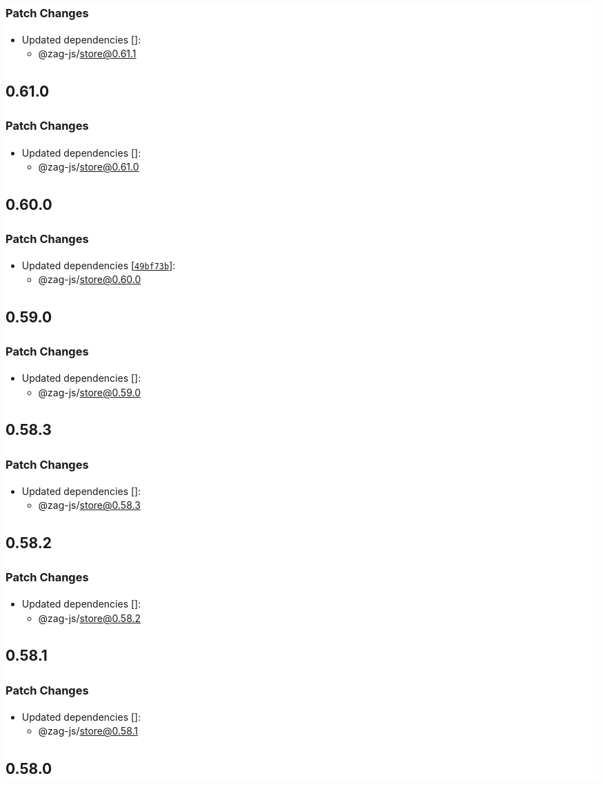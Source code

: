 ### Patch Changes

- Updated dependencies []:
  - @zag-js/store@0.61.1

## 0.61.0

### Patch Changes

- Updated dependencies []:
  - @zag-js/store@0.61.0

## 0.60.0

### Patch Changes

- Updated dependencies [[`49bf73b`](https://github.com/chakra-ui/zag/commit/49bf73b7119bdd5dfd40d33119c3543626e201f0)]:
  - @zag-js/store@0.60.0

## 0.59.0

### Patch Changes

- Updated dependencies []:
  - @zag-js/store@0.59.0

## 0.58.3

### Patch Changes

- Updated dependencies []:
  - @zag-js/store@0.58.3

## 0.58.2

### Patch Changes

- Updated dependencies []:
  - @zag-js/store@0.58.2

## 0.58.1

### Patch Changes

- Updated dependencies []:
  - @zag-js/store@0.58.1

## 0.58.0
